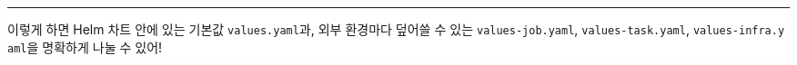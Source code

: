 
---

이렇게 하면 Helm 차트 안에 있는 기본값 `values.yaml`과,
외부 환경마다 덮어쓸 수 있는 `values-job.yaml`, `values-task.yaml`, `values-infra.yaml`을 명확하게 나눌 수 있어!

